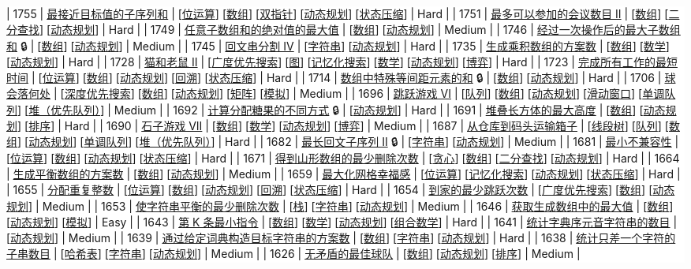 | 1755 | [最接近目标值的子序列和](../../problems/closest-subsequence-sum) | [[位运算](../bit-manipulation/README.md)] [[数组](../array/README.md)] [[双指针](../two-pointers/README.md)] [[动态规划](../dynamic-programming/README.md)] [[状态压缩](../bitmask/README.md)]  | Hard |
| 1751 | [最多可以参加的会议数目 II](../../problems/maximum-number-of-events-that-can-be-attended-ii) | [[数组](../array/README.md)] [[二分查找](../binary-search/README.md)] [[动态规划](../dynamic-programming/README.md)]  | Hard |
| 1749 | [任意子数组和的绝对值的最大值](../../problems/maximum-absolute-sum-of-any-subarray) | [[数组](../array/README.md)] [[动态规划](../dynamic-programming/README.md)]  | Medium |
| 1746 | [经过一次操作后的最大子数组和](../../problems/maximum-subarray-sum-after-one-operation) 🔒 | [[数组](../array/README.md)] [[动态规划](../dynamic-programming/README.md)]  | Medium |
| 1745 | [回文串分割 IV](../../problems/palindrome-partitioning-iv) | [[字符串](../string/README.md)] [[动态规划](../dynamic-programming/README.md)]  | Hard |
| 1735 | [生成乘积数组的方案数](../../problems/count-ways-to-make-array-with-product) | [[数组](../array/README.md)] [[数学](../math/README.md)] [[动态规划](../dynamic-programming/README.md)]  | Hard |
| 1728 | [猫和老鼠 II](../../problems/cat-and-mouse-ii) | [[广度优先搜索](../breadth-first-search/README.md)] [[图](../graph/README.md)] [[记忆化搜索](../memoization/README.md)] [[数学](../math/README.md)] [[动态规划](../dynamic-programming/README.md)] [[博弈](../game-theory/README.md)]  | Hard |
| 1723 | [完成所有工作的最短时间](../../problems/find-minimum-time-to-finish-all-jobs) | [[位运算](../bit-manipulation/README.md)] [[数组](../array/README.md)] [[动态规划](../dynamic-programming/README.md)] [[回溯](../backtracking/README.md)] [[状态压缩](../bitmask/README.md)]  | Hard |
| 1714 | [数组中特殊等间距元素的和](../../problems/sum-of-special-evenly-spaced-elements-in-array) 🔒 | [[数组](../array/README.md)] [[动态规划](../dynamic-programming/README.md)]  | Hard |
| 1706 | [球会落何处](../../problems/where-will-the-ball-fall) | [[深度优先搜索](../depth-first-search/README.md)] [[数组](../array/README.md)] [[动态规划](../dynamic-programming/README.md)] [[矩阵](../matrix/README.md)] [[模拟](../simulation/README.md)]  | Medium |
| 1696 | [跳跃游戏 VI](../../problems/jump-game-vi) | [[队列](../queue/README.md)] [[数组](../array/README.md)] [[动态规划](../dynamic-programming/README.md)] [[滑动窗口](../sliding-window/README.md)] [[单调队列](../monotonic-queue/README.md)] [[堆（优先队列）](../heap-priority-queue/README.md)]  | Medium |
| 1692 | [计算分配糖果的不同方式](../../problems/count-ways-to-distribute-candies) 🔒 | [[动态规划](../dynamic-programming/README.md)]  | Hard |
| 1691 | [堆叠长方体的最大高度](../../problems/maximum-height-by-stacking-cuboids) | [[数组](../array/README.md)] [[动态规划](../dynamic-programming/README.md)] [[排序](../sorting/README.md)]  | Hard |
| 1690 | [石子游戏 VII](../../problems/stone-game-vii) | [[数组](../array/README.md)] [[数学](../math/README.md)] [[动态规划](../dynamic-programming/README.md)] [[博弈](../game-theory/README.md)]  | Medium |
| 1687 | [从仓库到码头运输箱子](../../problems/delivering-boxes-from-storage-to-ports) | [[线段树](../segment-tree/README.md)] [[队列](../queue/README.md)] [[数组](../array/README.md)] [[动态规划](../dynamic-programming/README.md)] [[单调队列](../monotonic-queue/README.md)] [[堆（优先队列）](../heap-priority-queue/README.md)]  | Hard |
| 1682 | [最长回文子序列 II](../../problems/longest-palindromic-subsequence-ii) 🔒 | [[字符串](../string/README.md)] [[动态规划](../dynamic-programming/README.md)]  | Medium |
| 1681 | [最小不兼容性](../../problems/minimum-incompatibility) | [[位运算](../bit-manipulation/README.md)] [[数组](../array/README.md)] [[动态规划](../dynamic-programming/README.md)] [[状态压缩](../bitmask/README.md)]  | Hard |
| 1671 | [得到山形数组的最少删除次数](../../problems/minimum-number-of-removals-to-make-mountain-array) | [[贪心](../greedy/README.md)] [[数组](../array/README.md)] [[二分查找](../binary-search/README.md)] [[动态规划](../dynamic-programming/README.md)]  | Hard |
| 1664 | [生成平衡数组的方案数](../../problems/ways-to-make-a-fair-array) | [[数组](../array/README.md)] [[动态规划](../dynamic-programming/README.md)]  | Medium |
| 1659 | [最大化网格幸福感](../../problems/maximize-grid-happiness) | [[位运算](../bit-manipulation/README.md)] [[记忆化搜索](../memoization/README.md)] [[动态规划](../dynamic-programming/README.md)] [[状态压缩](../bitmask/README.md)]  | Hard |
| 1655 | [分配重复整数](../../problems/distribute-repeating-integers) | [[位运算](../bit-manipulation/README.md)] [[数组](../array/README.md)] [[动态规划](../dynamic-programming/README.md)] [[回溯](../backtracking/README.md)] [[状态压缩](../bitmask/README.md)]  | Hard |
| 1654 | [到家的最少跳跃次数](../../problems/minimum-jumps-to-reach-home) | [[广度优先搜索](../breadth-first-search/README.md)] [[数组](../array/README.md)] [[动态规划](../dynamic-programming/README.md)]  | Medium |
| 1653 | [使字符串平衡的最少删除次数](../../problems/minimum-deletions-to-make-string-balanced) | [[栈](../stack/README.md)] [[字符串](../string/README.md)] [[动态规划](../dynamic-programming/README.md)]  | Medium |
| 1646 | [获取生成数组中的最大值](../../problems/get-maximum-in-generated-array) | [[数组](../array/README.md)] [[动态规划](../dynamic-programming/README.md)] [[模拟](../simulation/README.md)]  | Easy |
| 1643 | [第 K 条最小指令](../../problems/kth-smallest-instructions) | [[数组](../array/README.md)] [[数学](../math/README.md)] [[动态规划](../dynamic-programming/README.md)] [[组合数学](../combinatorics/README.md)]  | Hard |
| 1641 | [统计字典序元音字符串的数目](../../problems/count-sorted-vowel-strings) | [[动态规划](../dynamic-programming/README.md)]  | Medium |
| 1639 | [通过给定词典构造目标字符串的方案数](../../problems/number-of-ways-to-form-a-target-string-given-a-dictionary) | [[数组](../array/README.md)] [[字符串](../string/README.md)] [[动态规划](../dynamic-programming/README.md)]  | Hard |
| 1638 | [统计只差一个字符的子串数目](../../problems/count-substrings-that-differ-by-one-character) | [[哈希表](../hash-table/README.md)] [[字符串](../string/README.md)] [[动态规划](../dynamic-programming/README.md)]  | Medium |
| 1626 | [无矛盾的最佳球队](../../problems/best-team-with-no-conflicts) | [[数组](../array/README.md)] [[动态规划](../dynamic-programming/README.md)] [[排序](../sorting/README.md)]  | Medium |